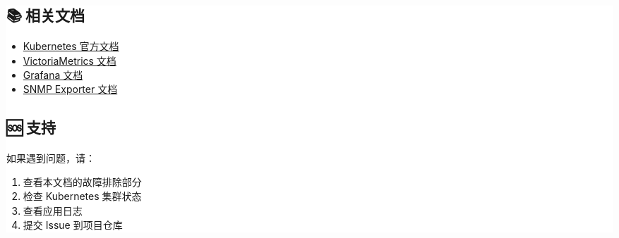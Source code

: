 ## 📚 相关文档

- [Kubernetes 官方文档](https://kubernetes.io/docs/)
- [VictoriaMetrics 文档](https://docs.victoriametrics.com/)
- [Grafana 文档](https://grafana.com/docs/)
- [SNMP Exporter 文档](https://github.com/prometheus/snmp_exporter)

## 🆘 支持

如果遇到问题，请：
1. 查看本文档的故障排除部分
2. 检查 Kubernetes 集群状态
3. 查看应用日志
4. 提交 Issue 到项目仓库